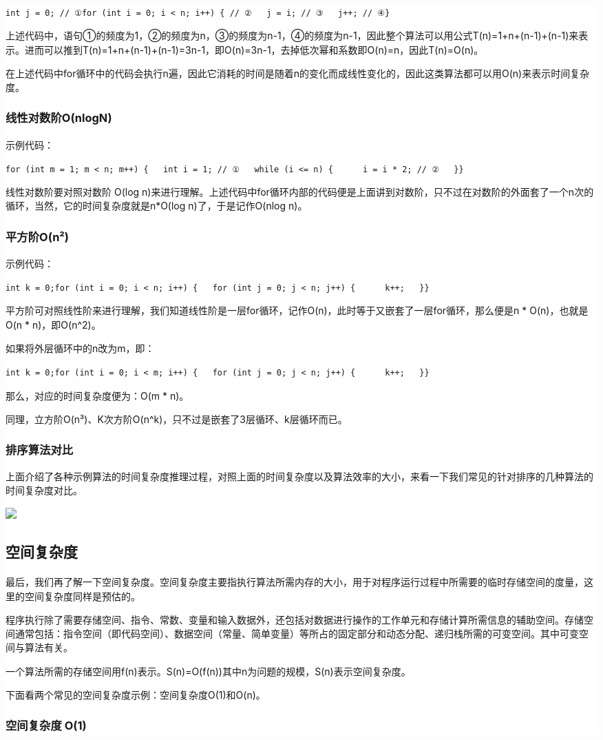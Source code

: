 ```
int j = 0; // ①for (int i = 0; i < n; i++) { // ②   j = i; // ③   j++; // ④}
```

上述代码中，语句①的频度为1，②的频度为n，③的频度为n\-1，④的频度为n\-1，因此整个算法可以用公式T\(n\)=1\+n\+\(n\-1\)\+\(n\-1\)来表示。进而可以推到T\(n\)=1\+n\+\(n\-1\)\+\(n\-1\)=3n\-1，即O\(n\)=3n\-1，去掉低次幂和系数即O\(n\)=n，因此T\(n\)=O\(n\)。

在上述代码中for循环中的代码会执行n遍，因此它消耗的时间是随着n的变化而成线性变化的，因此这类算法都可以用O\(n\)来表示时间复杂度。

### 线性对数阶O\(nlogN\)

示例代码：

```
for (int m = 1; m < n; m++) {   int i = 1; // ①   while (i <= n) {      i = i * 2; // ②   }}
```

线性对数阶要对照对数阶 O\(log n\)来进行理解。上述代码中for循环内部的代码便是上面讲到对数阶，只不过在对数阶的外面套了一个n次的循环，当然，它的时间复杂度就是n\*O\(log n\)了，于是记作O\(nlog n\)。

### 平方阶O\(n²\)

示例代码：

```
int k = 0;for (int i = 0; i < n; i++) {   for (int j = 0; j < n; j++) {      k++;   }}
```

平方阶可对照线性阶来进行理解，我们知道线性阶是一层for循环，记作O\(n\)，此时等于又嵌套了一层for循环，那么便是n \* O\(n\)，也就是O\(n \* n\)，即O\(n^2\)。

如果将外层循环中的n改为m，即：

```
int k = 0;for (int i = 0; i < m; i++) {   for (int j = 0; j < n; j++) {      k++;   }}
```

那么，对应的时间复杂度便为：O\(m \* n\)。

同理，立方阶O\(n³\)、K次方阶O\(n^k\)，只不过是嵌套了3层循环、k层循环而已。

### 排序算法对比

上面介绍了各种示例算法的时间复杂度推理过程，对照上面的时间复杂度以及算法效率的大小，来看一下我们常见的针对排序的几种算法的时间复杂度对比。

![](https://cdn.jsdelivr.net/gh/LVicBlack/IMG/root/740.jfif)

## 空间复杂度

最后，我们再了解一下空间复杂度。空间复杂度主要指执行算法所需内存的大小，用于对程序运行过程中所需要的临时存储空间的度量，这里的空间复杂度同样是预估的。

程序执行除了需要存储空间、指令、常数、变量和输入数据外，还包括对数据进行操作的工作单元和存储计算所需信息的辅助空间。存储空间通常包括：指令空间（即代码空间）、数据空间（常量、简单变量）等所占的固定部分和动态分配、递归栈所需的可变空间。其中可变空间与算法有关。

一个算法所需的存储空间用f\(n\)表示。S\(n\)=O\(f\(n\)\)其中n为问题的规模，S\(n\)表示空间复杂度。

下面看两个常见的空间复杂度示例：空间复杂度O\(1\)和O\(n\)。

### 空间复杂度 O\(1\)
